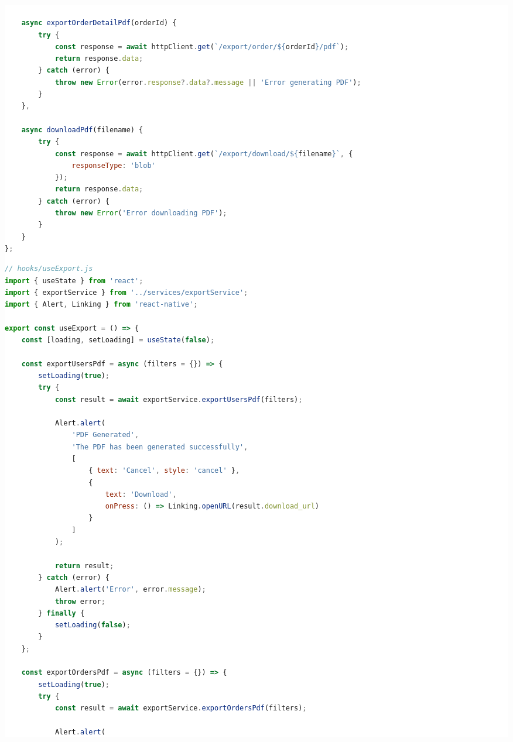 ```javascript

    async exportOrderDetailPdf(orderId) {
        try {
            const response = await httpClient.get(`/export/order/${orderId}/pdf`);
            return response.data;
        } catch (error) {
            throw new Error(error.response?.data?.message || 'Error generating PDF');
        }
    },

    async downloadPdf(filename) {
        try {
            const response = await httpClient.get(`/export/download/${filename}`, {
                responseType: 'blob'
            });
            return response.data;
        } catch (error) {
            throw new Error('Error downloading PDF');
        }
    }
};
```

```javascript
// hooks/useExport.js
import { useState } from 'react';
import { exportService } from '../services/exportService';
import { Alert, Linking } from 'react-native';

export const useExport = () => {
    const [loading, setLoading] = useState(false);

    const exportUsersPdf = async (filters = {}) => {
        setLoading(true);
        try {
            const result = await exportService.exportUsersPdf(filters);
            
            Alert.alert(
                'PDF Generated',
                'The PDF has been generated successfully',
                [
                    { text: 'Cancel', style: 'cancel' },
                    { 
                        text: 'Download', 
                        onPress: () => Linking.openURL(result.download_url) 
                    }
                ]
            );
            
            return result;
        } catch (error) {
            Alert.alert('Error', error.message);
            throw error;
        } finally {
            setLoading(false);
        }
    };

    const exportOrdersPdf = async (filters = {}) => {
        setLoading(true);
        try {
            const result = await exportService.exportOrdersPdf(filters);
            
            Alert.alert(
```